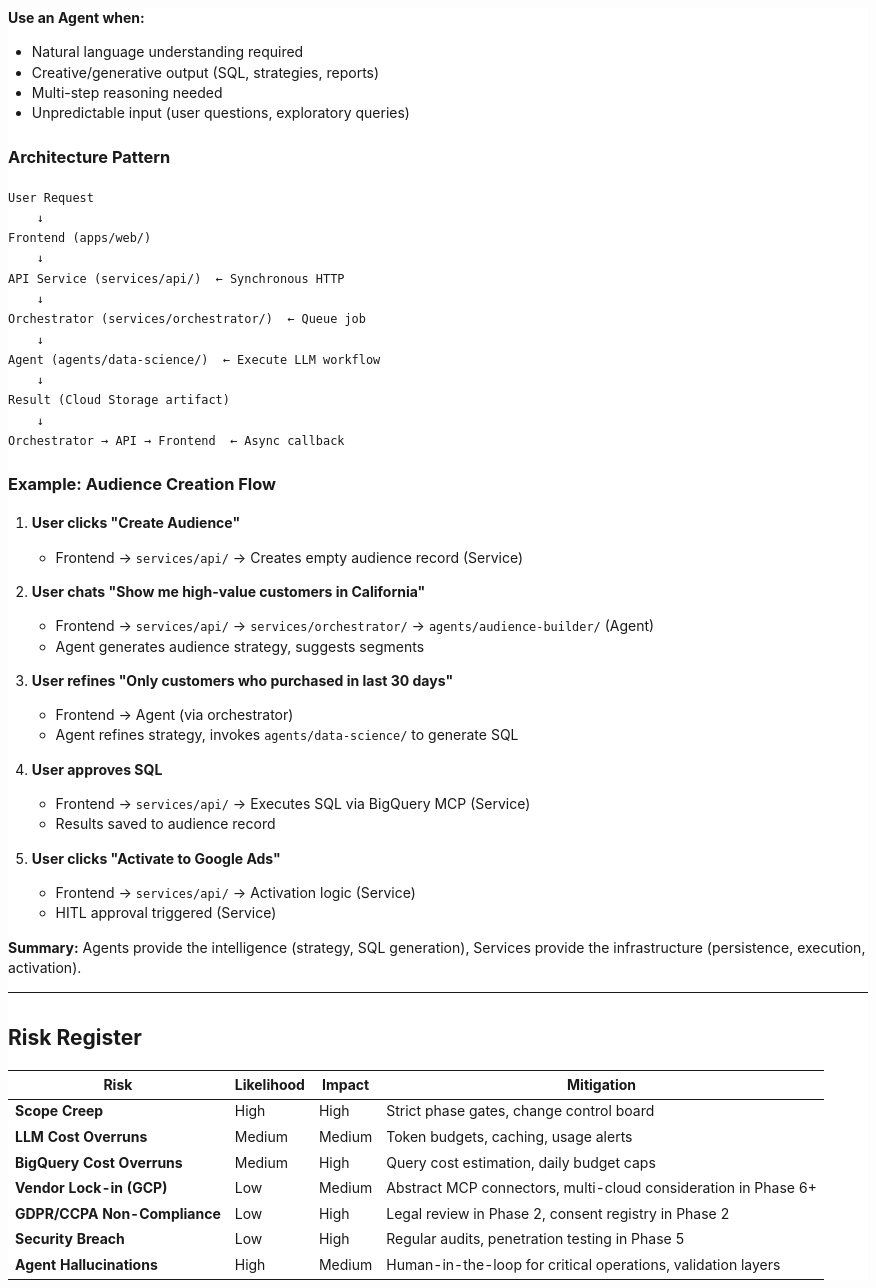 **Use an Agent when:**
- Natural language understanding required
- Creative/generative output (SQL, strategies, reports)
- Multi-step reasoning needed
- Unpredictable input (user questions, exploratory queries)

### Architecture Pattern

```
User Request
    ↓
Frontend (apps/web/)
    ↓
API Service (services/api/)  ← Synchronous HTTP
    ↓
Orchestrator (services/orchestrator/)  ← Queue job
    ↓
Agent (agents/data-science/)  ← Execute LLM workflow
    ↓
Result (Cloud Storage artifact)
    ↓
Orchestrator → API → Frontend  ← Async callback
```

### Example: Audience Creation Flow

1. **User clicks "Create Audience"**
   - Frontend → `services/api/` → Creates empty audience record (Service)

2. **User chats "Show me high-value customers in California"**
   - Frontend → `services/api/` → `services/orchestrator/` → `agents/audience-builder/` (Agent)
   - Agent generates audience strategy, suggests segments

3. **User refines "Only customers who purchased in last 30 days"**
   - Frontend → Agent (via orchestrator)
   - Agent refines strategy, invokes `agents/data-science/` to generate SQL

4. **User approves SQL**
   - Frontend → `services/api/` → Executes SQL via BigQuery MCP (Service)
   - Results saved to audience record

5. **User clicks "Activate to Google Ads"**
   - Frontend → `services/api/` → Activation logic (Service)
   - HITL approval triggered (Service)

**Summary:** Agents provide the intelligence (strategy, SQL generation), Services provide the infrastructure (persistence, execution, activation).

---

## Risk Register

| Risk | Likelihood | Impact | Mitigation |
|------|------------|--------|------------|
| **Scope Creep** | High | High | Strict phase gates, change control board |
| **LLM Cost Overruns** | Medium | Medium | Token budgets, caching, usage alerts |
| **BigQuery Cost Overruns** | Medium | High | Query cost estimation, daily budget caps |
| **Vendor Lock-in (GCP)** | Low | Medium | Abstract MCP connectors, multi-cloud consideration in Phase 6+ |
| **GDPR/CCPA Non-Compliance** | Low | High | Legal review in Phase 2, consent registry in Phase 2 |
| **Security Breach** | Low | High | Regular audits, penetration testing in Phase 5 |
| **Agent Hallucinations** | High | Medium | Human-in-the-loop for critical operations, validation layers |
